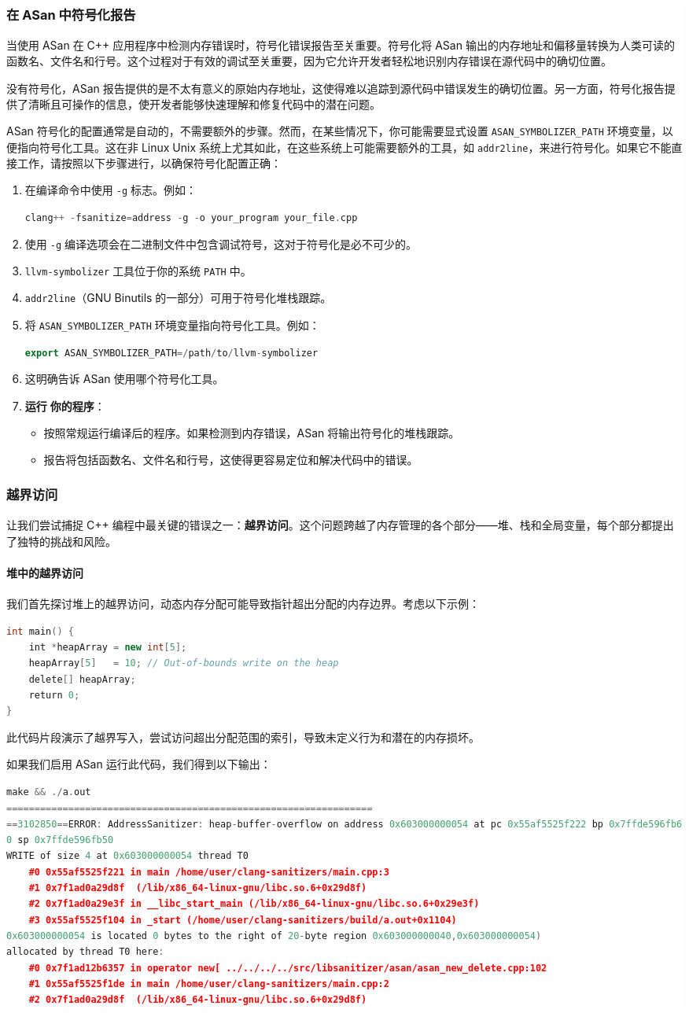 ### 在 ASan 中符号化报告

当使用 ASan 在 C++ 应用程序中检测内存错误时，符号化错误报告至关重要。符号化将 ASan 输出的内存地址和偏移量转换为人类可读的函数名、文件名和行号。这个过程对于有效的调试至关重要，因为它允许开发者轻松地识别内存错误在源代码中的确切位置。

没有符号化，ASan 报告提供的是不太有意义的原始内存地址，这使得难以追踪到源代码中错误发生的确切位置。另一方面，符号化报告提供了清晰且可操作的信息，使开发者能够快速理解和修复代码中的潜在问题。

ASan 符号化的配置通常是自动的，不需要额外的步骤。然而，在某些情况下，你可能需要显式设置 `ASAN_SYMBOLIZER_PATH` 环境变量，以便指向符号化工具。这在非 Linux Unix 系统上尤其如此，在这些系统上可能需要额外的工具，如 `addr2line`，来进行符号化。如果它不能直接工作，请按照以下步骤进行，以确保符号化配置正确：

1.  在编译命令中使用 `-g` 标志。例如：

    ```cpp
    clang++ -fsanitize=address -g -o your_program your_file.cpp
    ```

1.  使用 `-g` 编译选项会在二进制文件中包含调试符号，这对于符号化是必不可少的。

1.  `llvm-symbolizer` 工具位于你的系统 `PATH` 中。

1.  `addr2line`（GNU Binutils 的一部分）可用于符号化堆栈跟踪。

1.  将 `ASAN_SYMBOLIZER_PATH` 环境变量指向符号化工具。例如：

    ```cpp
    export ASAN_SYMBOLIZER_PATH=/path/to/llvm-symbolizer
    ```

1.  这明确告诉 ASan 使用哪个符号化工具。

1.  **运行** **你的程序**：

    +   按照常规运行编译后的程序。如果检测到内存错误，ASan 将输出符号化的堆栈跟踪。

    +   报告将包括函数名、文件名和行号，这使得更容易定位和解决代码中的错误。

### 越界访问

让我们尝试捕捉 C++ 编程中最关键的错误之一：**越界访问**。这个问题跨越了内存管理的各个部分——堆、栈和全局变量，每个部分都提出了独特的挑战和风险。

#### 堆中的越界访问

我们首先探讨堆上的越界访问，动态内存分配可能导致指针超出分配的内存边界。考虑以下示例：

```cpp
int main() {
    int *heapArray = new int[5];
    heapArray[5]   = 10; // Out-of-bounds write on the heap
    delete[] heapArray;
    return 0;
}
```

此代码片段演示了越界写入，尝试访问超出分配范围的索引，导致未定义行为和潜在的内存损坏。

如果我们启用 ASan 运行此代码，我们得到以下输出：

```cpp
make && ./a.out
=================================================================
==3102850==ERROR: AddressSanitizer: heap-buffer-overflow on address 0x603000000054 at pc 0x55af5525f222 bp 0x7ffde596fb60 sp 0x7ffde596fb50
WRITE of size 4 at 0x603000000054 thread T0
    #0 0x55af5525f221 in main /home/user/clang-sanitizers/main.cpp:3
    #1 0x7f1ad0a29d8f  (/lib/x86_64-linux-gnu/libc.so.6+0x29d8f)
    #2 0x7f1ad0a29e3f in __libc_start_main (/lib/x86_64-linux-gnu/libc.so.6+0x29e3f)
    #3 0x55af5525f104 in _start (/home/user/clang-sanitizers/build/a.out+0x1104)
0x603000000054 is located 0 bytes to the right of 20-byte region 0x603000000040,0x603000000054)
allocated by thread T0 here:
    #0 0x7f1ad12b6357 in operator new[ ../../../../src/libsanitizer/asan/asan_new_delete.cpp:102
    #1 0x55af5525f1de in main /home/user/clang-sanitizers/main.cpp:2
    #2 0x7f1ad0a29d8f  (/lib/x86_64-linux-gnu/libc.so.6+0x29d8f)
```